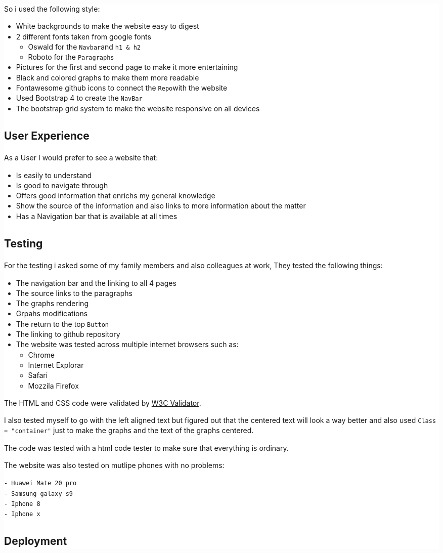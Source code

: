 So i used the following style:

* White backgrounds to make the website easy to digest
* 2 different fonts taken from google fonts
    - Oswald for the `Navbar`and `h1 & h2`
    - Roboto for the `Paragraphs`
* Pictures for the first and second page to make it more entertaining
* Black and colored graphs to make them more readable
* Fontawesome github icons to connect the `Repo`with the website
* Used Bootstrap 4 to create the `NavBar`
* The bootstrap grid system to make the website responsive on all devices

## User Experience

As a User I would prefer to see a website that: 

* Is easily to understand
* Is good to navigate through
* Offers good information that enrichs my general knowledge
* Show the source of the information and also links to more information about the matter
* Has a Navigation bar that is available at all times

## Testing 

For the testing i asked some of my family members and also colleagues at work, They tested the following things:

* The navigation bar and the linking to all 4 pages
* The source links to the paragraphs 
* The graphs rendering
* Grpahs modifications
* The return to the top `Button`
* The linking to github repository
* The website was tested across multiple internet browsers such as: 
    - Chrome
    - Internet Explorar
    - Safari
    - Mozzila Firefox

The HTML and CSS code were validated by [W3C Validator](https://www.w3.org/). 

I also tested myself to go with the left aligned text but figured out that the centered text will look a way better and also used `Class= "container"` just to make the graphs and the text of the graphs centered. 

The code was tested with a html code tester to make sure that everything is ordinary.

The website was also tested on mutlipe phones with no problems: 

    - Huawei Mate 20 pro
    - Samsung galaxy s9
    - Iphone 8
    - Iphone x

## Deployment
